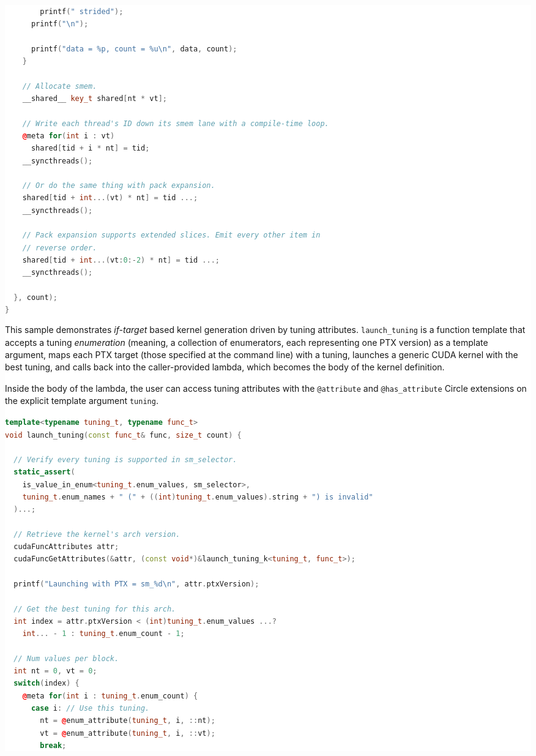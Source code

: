 ```cpp
        printf(" strided");
      printf("\n");

      printf("data = %p, count = %u\n", data, count);
    }

    // Allocate smem.
    __shared__ key_t shared[nt * vt];

    // Write each thread's ID down its smem lane with a compile-time loop.
    @meta for(int i : vt)
      shared[tid + i * nt] = tid;
    __syncthreads();

    // Or do the same thing with pack expansion.
    shared[tid + int...(vt) * nt] = tid ...;
    __syncthreads();

    // Pack expansion supports extended slices. Emit every other item in 
    // reverse order.
    shared[tid + int...(vt:0:-2) * nt] = tid ...;
    __syncthreads();

  }, count);
}
```

This sample demonstrates _if-target_ based kernel generation driven by tuning attributes. `launch_tuning` is a function template that accepts a tuning _enumeration_ (meaning, a collection of enumerators, each representing one PTX version) as a template argument, maps each PTX target (those specified at the command line) with a tuning, launches a generic CUDA kernel with the best tuning, and calls back into the caller-provided lambda, which becomes the body of the kernel definition.

Inside the body of the lambda, the user can access tuning attributes with the `@attribute` and `@has_attribute` Circle extensions on the explicit template argument `tuning`.  

```cpp
template<typename tuning_t, typename func_t>
void launch_tuning(const func_t& func, size_t count) {

  // Verify every tuning is supported in sm_selector.
  static_assert(
    is_value_in_enum<tuning_t.enum_values, sm_selector>,
    tuning_t.enum_names + " (" + ((int)tuning_t.enum_values).string + ") is invalid"
  )...;

  // Retrieve the kernel's arch version.
  cudaFuncAttributes attr;
  cudaFuncGetAttributes(&attr, (const void*)&launch_tuning_k<tuning_t, func_t>);

  printf("Launching with PTX = sm_%d\n", attr.ptxVersion);

  // Get the best tuning for this arch.
  int index = attr.ptxVersion < (int)tuning_t.enum_values ...?
    int... - 1 : tuning_t.enum_count - 1;

  // Num values per block.
  int nt = 0, vt = 0;
  switch(index) {
    @meta for(int i : tuning_t.enum_count) {
      case i: // Use this tuning.
        nt = @enum_attribute(tuning_t, i, ::nt);
        vt = @enum_attribute(tuning_t, i, ::vt);
        break;
```